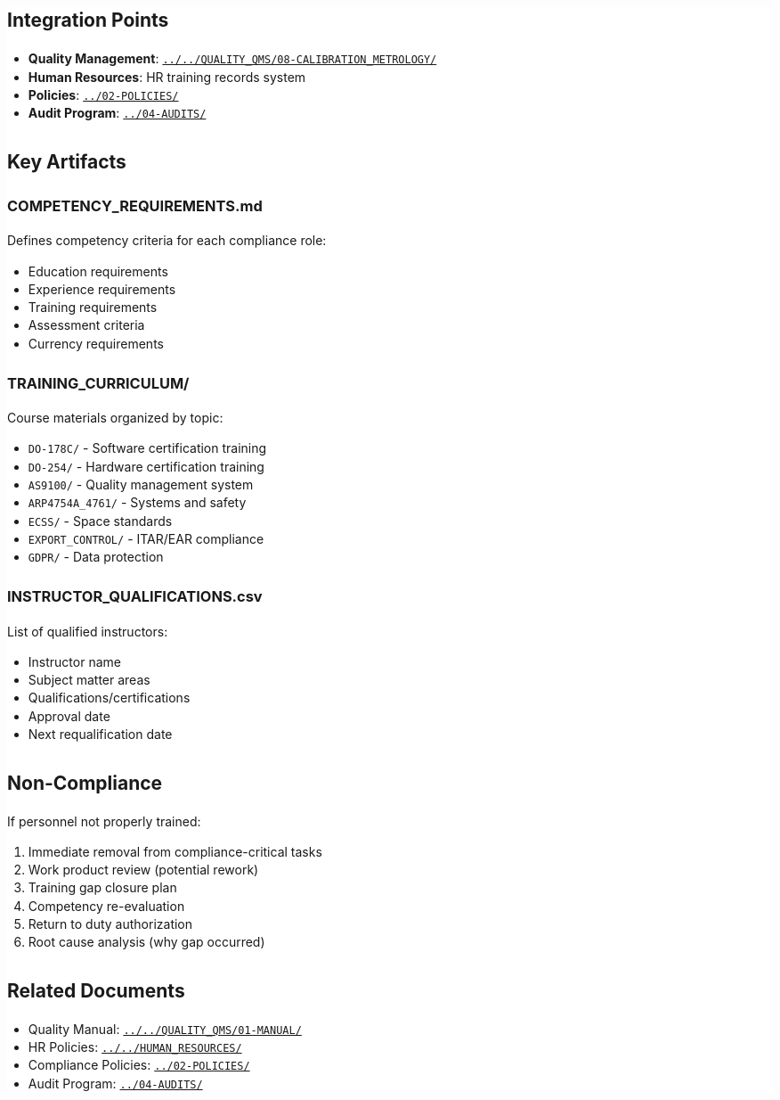 ## Integration Points

- **Quality Management**: [`../../QUALITY_QMS/08-CALIBRATION_METROLOGY/`](../../QUALITY_QMS/08-CALIBRATION_METROLOGY/)
- **Human Resources**: HR training records system
- **Policies**: [`../02-POLICIES/`](../02-POLICIES/)
- **Audit Program**: [`../04-AUDITS/`](../04-AUDITS/)

## Key Artifacts

### COMPETENCY_REQUIREMENTS.md
Defines competency criteria for each compliance role:
- Education requirements
- Experience requirements
- Training requirements
- Assessment criteria
- Currency requirements

### TRAINING_CURRICULUM/
Course materials organized by topic:
- `DO-178C/` - Software certification training
- `DO-254/` - Hardware certification training
- `AS9100/` - Quality management system
- `ARP4754A_4761/` - Systems and safety
- `ECSS/` - Space standards
- `EXPORT_CONTROL/` - ITAR/EAR compliance
- `GDPR/` - Data protection

### INSTRUCTOR_QUALIFICATIONS.csv
List of qualified instructors:
- Instructor name
- Subject matter areas
- Qualifications/certifications
- Approval date
- Next requalification date

## Non-Compliance

If personnel not properly trained:
1. Immediate removal from compliance-critical tasks
2. Work product review (potential rework)
3. Training gap closure plan
4. Competency re-evaluation
5. Return to duty authorization
6. Root cause analysis (why gap occurred)

## Related Documents

- Quality Manual: [`../../QUALITY_QMS/01-MANUAL/`](../../QUALITY_QMS/01-MANUAL/)
- HR Policies: [`../../HUMAN_RESOURCES/`](../../HUMAN_RESOURCES/)
- Compliance Policies: [`../02-POLICIES/`](../02-POLICIES/)
- Audit Program: [`../04-AUDITS/`](../04-AUDITS/)
